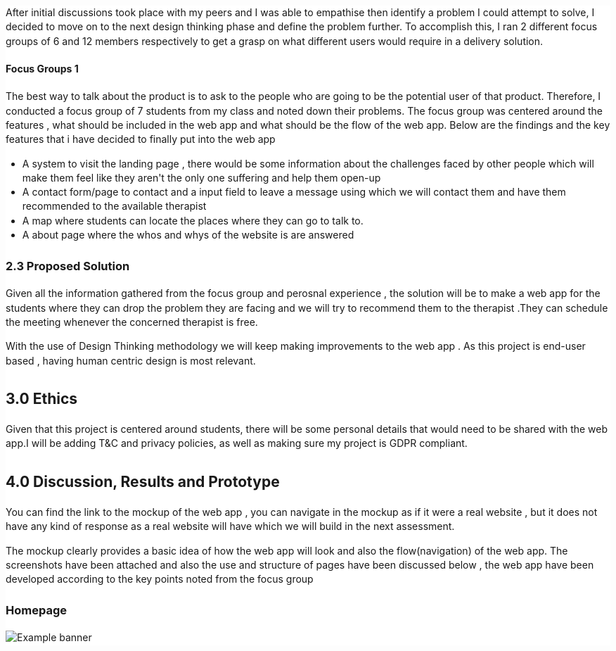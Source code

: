 After initial discussions took place with my peers and I was able to empathise then identify a problem I could attempt to solve, I decided to move on to the next design thinking phase and define the problem further. To accomplish this, I ran 2 different focus groups of 6 and 12 members respectively to get a grasp on what different users would require in a delivery solution.

#### Focus Groups 1

The best way to talk about the product is to ask to the people who are going to be the potential user of that product. Therefore,
I conducted a focus group of 7 students from my class and noted down their problems. The focus group was centered around the features , what should be included in the web app and what should be the flow of the web app. Below are the findings and the key features that i have decided to finally put into the web app

- A system to visit the landing page , there would be some information about the challenges faced by other people which will make them feel like they aren't the only one suffering and help them open-up
- A contact form/page to contact and a input field to leave a message using which we will contact them and have them recommended to the available therapist
- A map where students can locate the places where they can go to talk to.
- A about page where the whos and whys of the website is are answered

### 2.3 Proposed Solution

Given all the information gathered from the focus group and perosnal experience , the solution will be to make a web app for the students where they can drop the problem they are facing and we will try to recommend them to the therapist .They can schedule the meeting whenever the concerned therapist is free.

With the use of Design Thinking methodology we will keep making improvements to the web app . As this project is end-user based , having human centric design is most relevant.

## 3.0 Ethics

Given that this project is centered around students, there will be some personal details that would need to be shared with the web app.I will be adding T&C and privacy policies, as well as making sure my project is GDPR compliant.

## 4.0 Discussion, Results and Prototype

You can find the link to the mockup of the web app , you can navigate in the mockup as if it were a real website , but it does not have any kind of response as a real website will have which we will build in the next assessment.



The mockup clearly provides a basic idea of how the web app will look and also the flow(navigation) of the web app. The screenshots have been attached and also the use and structure of pages have been discussed below , the web app have been developed according to the key points noted from the focus group

### Homepage

![Example banner](./assets/home.PNG)
